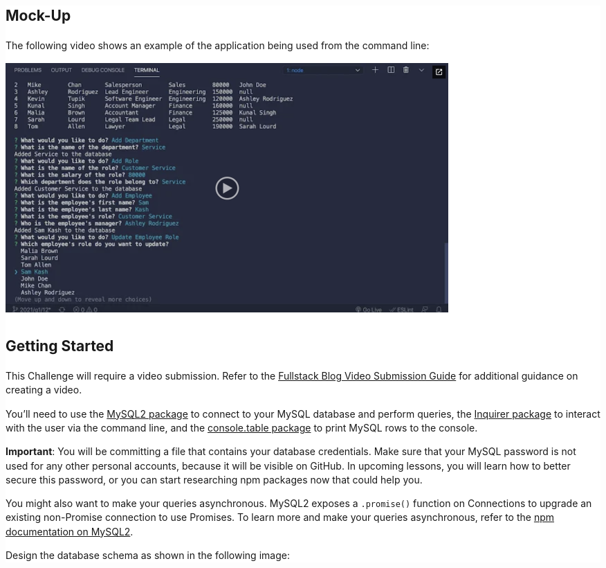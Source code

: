## Mock-Up

The following video shows an example of the application being used from the command line:

[![A video thumbnail shows the command-line employee management application with a play button overlaying the view.](./examples/12-sql-homework-video-thumbnail.png)](https://2u-20.wistia.com/medias/2lnle7xnpk)

## Getting Started

This Challenge will require a video submission. Refer to the [Fullstack Blog Video Submission Guide](https://coding-boot-camp.github.io/full-stack/computer-literacy/video-submission-guide) for additional guidance on creating a video.

You’ll need to use the [MySQL2 package](https://www.npmjs.com/package/mysql2) to connect to your MySQL database and perform queries, the [Inquirer package](https://www.npmjs.com/package/inquirer/v/8.2.4) to interact with the user via the command line, and the [console.table package](https://www.npmjs.com/package/console.table) to print MySQL rows to the console.

**Important**: You will be committing a file that contains your database credentials. Make sure that your MySQL password is not used for any other personal accounts, because it will be visible on GitHub. In upcoming lessons, you will learn how to better secure this password, or you can start researching npm packages now that could help you.

You might also want to make your queries asynchronous. MySQL2 exposes a `.promise()` function on Connections to upgrade an existing non-Promise connection to use Promises. To learn more and make your queries asynchronous, refer to the [npm documentation on MySQL2](https://www.npmjs.com/package/mysql2).

Design the database schema as shown in the following image:
